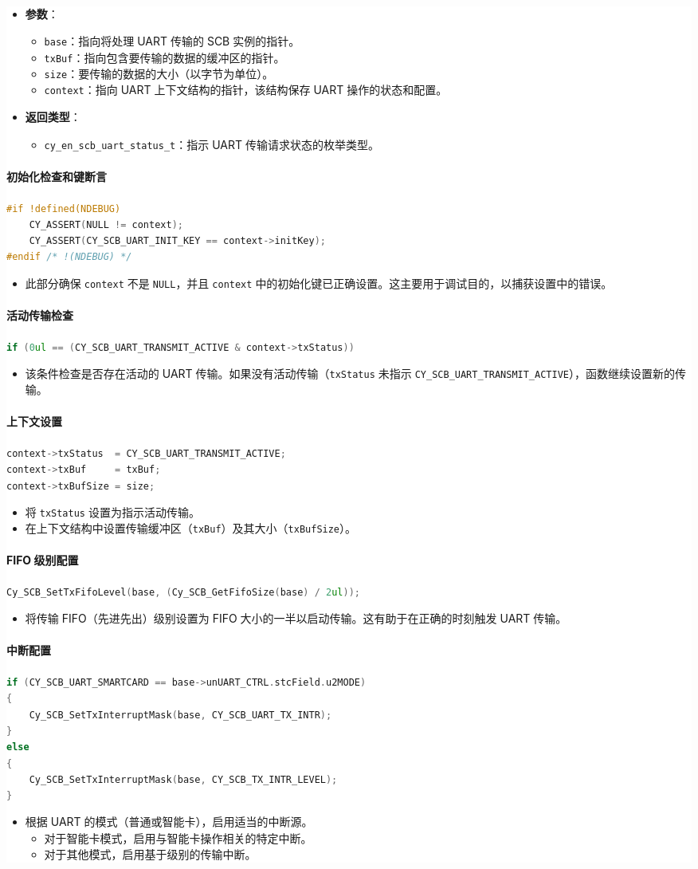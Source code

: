 - **参数**：
  - `base`：指向将处理 UART 传输的 SCB 实例的指针。
  - `txBuf`：指向包含要传输的数据的缓冲区的指针。
  - `size`：要传输的数据的大小（以字节为单位）。
  - `context`：指向 UART 上下文结构的指针，该结构保存 UART 操作的状态和配置。

- **返回类型**：
  - `cy_en_scb_uart_status_t`：指示 UART 传输请求状态的枚举类型。

#### 初始化检查和键断言
```c
#if !defined(NDEBUG)
    CY_ASSERT(NULL != context);
    CY_ASSERT(CY_SCB_UART_INIT_KEY == context->initKey);
#endif /* !(NDEBUG) */
```
- 此部分确保 `context` 不是 `NULL`，并且 `context` 中的初始化键已正确设置。这主要用于调试目的，以捕获设置中的错误。

#### 活动传输检查
```c
if (0ul == (CY_SCB_UART_TRANSMIT_ACTIVE & context->txStatus))
```
- 该条件检查是否存在活动的 UART 传输。如果没有活动传输（`txStatus` 未指示 `CY_SCB_UART_TRANSMIT_ACTIVE`），函数继续设置新的传输。

#### 上下文设置
```c
context->txStatus  = CY_SCB_UART_TRANSMIT_ACTIVE;
context->txBuf     = txBuf;
context->txBufSize = size;
```
- 将 `txStatus` 设置为指示活动传输。
- 在上下文结构中设置传输缓冲区（`txBuf`）及其大小（`txBufSize`）。

#### FIFO 级别配置
```c
Cy_SCB_SetTxFifoLevel(base, (Cy_SCB_GetFifoSize(base) / 2ul));
```
- 将传输 FIFO（先进先出）级别设置为 FIFO 大小的一半以启动传输。这有助于在正确的时刻触发 UART 传输。

#### 中断配置
```c
if (CY_SCB_UART_SMARTCARD == base->unUART_CTRL.stcField.u2MODE)
{
    Cy_SCB_SetTxInterruptMask(base, CY_SCB_UART_TX_INTR);
}
else
{
    Cy_SCB_SetTxInterruptMask(base, CY_SCB_TX_INTR_LEVEL);
}
```
- 根据 UART 的模式（普通或智能卡），启用适当的中断源。
  - 对于智能卡模式，启用与智能卡操作相关的特定中断。
  - 对于其他模式，启用基于级别的传输中断。
